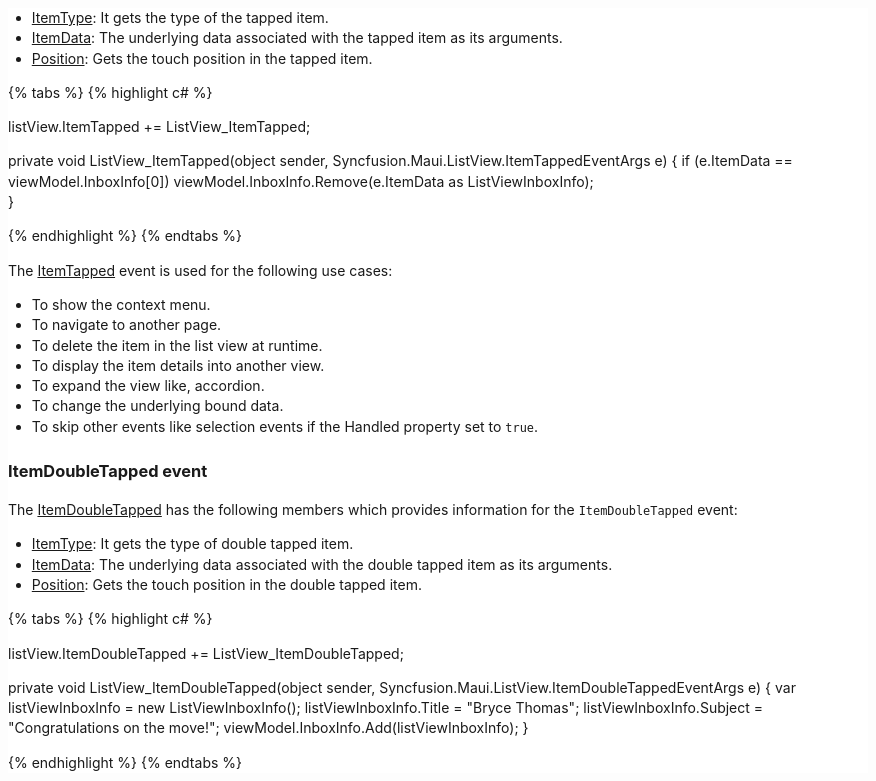  * [ItemType](https://help.syncfusion.com/cr/maui/Syncfusion.Maui.ListView.ItemTappedEventArgs.html#Syncfusion_Maui_ListView_ItemTappedEventArgs_ItemType): It gets the type of the tapped item.
 * [ItemData](https://help.syncfusion.com/cr/maui/Syncfusion.Maui.ListView.ItemTappedEventArgs.html#Syncfusion_Maui_ListView_ItemTappedEventArgs_ItemData): The underlying data associated with the tapped item as its arguments.
 * [Position](https://help.syncfusion.com/cr/maui/Syncfusion.Maui.ListView.ItemTappedEventArgs.html#Syncfusion_Maui_ListView_ItemTappedEventArgs_Position): Gets the touch position in the tapped item.

{% tabs %}
{% highlight c# %}

listView.ItemTapped += ListView_ItemTapped;

private void ListView_ItemTapped(object sender, Syncfusion.Maui.ListView.ItemTappedEventArgs e)
{
    if (e.ItemData == viewModel.InboxInfo[0])
      viewModel.InboxInfo.Remove(e.ItemData as ListViewInboxInfo);  
}

{% endhighlight %}
{% endtabs %}

The [ItemTapped](https://help.syncfusion.com/cr/maui/Syncfusion.Maui.ListView.SfListView.html#Syncfusion_Maui_ListView_SfListView_ItemTapped) event is used for the following use cases:

* To show the context menu.
* To navigate to another page.
* To delete the item in the list view at runtime.
* To display the item details into another view.
* To expand the view like, accordion.
* To change the underlying bound data.
* To skip other events like selection events if the Handled property set to `true`.

### ItemDoubleTapped event

The [ItemDoubleTapped](https://help.syncfusion.com/cr/maui/Syncfusion.Maui.ListView.SfListView.html#Syncfusion_Maui_ListView_SfListView_ItemDoubleTapped) has the following members which provides information for the `ItemDoubleTapped` event:

 * [ItemType](https://help.syncfusion.com/cr/maui/Syncfusion.Maui.ListView.ItemDoubleTappedEventArgs.html#Syncfusion_Maui_ListView_ItemDoubleTappedEventArgs_ItemType): It gets the type of double tapped item.
 * [ItemData](https://help.syncfusion.com/cr/maui/Syncfusion.Maui.ListView.ItemDoubleTappedEventArgs.html#Syncfusion_Maui_ListView_ItemDoubleTappedEventArgs_ItemData): The underlying data associated with the double tapped item as its arguments.
 * [Position](https://help.syncfusion.com/cr/maui/Syncfusion.Maui.ListView.ItemDoubleTappedEventArgs.html#Syncfusion_Maui_ListView_ItemDoubleTappedEventArgs_Position): Gets the touch position in the double tapped item.

{% tabs %}
{% highlight c# %}

listView.ItemDoubleTapped += ListView_ItemDoubleTapped;

private void ListView_ItemDoubleTapped(object sender, Syncfusion.Maui.ListView.ItemDoubleTappedEventArgs e)
{
    var listViewInboxInfo = new ListViewInboxInfo();
    listViewInboxInfo.Title = "Bryce Thomas";
    listViewInboxInfo.Subject = "Congratulations on the move!";
    viewModel.InboxInfo.Add(listViewInboxInfo);
}

{% endhighlight %}
{% endtabs %}
